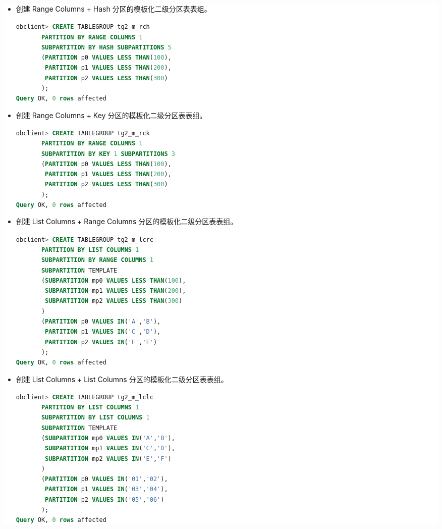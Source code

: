 * 创建 Range Columns + Hash 分区的模板化二级分区表表组。

  ```sql
  obclient> CREATE TABLEGROUP tg2_m_rch
         PARTITION BY RANGE COLUMNS 1
         SUBPARTITION BY HASH SUBPARTITIONS 5
         (PARTITION p0 VALUES LESS THAN(100),
          PARTITION p1 VALUES LESS THAN(200),
          PARTITION p2 VALUES LESS THAN(300)
         );
  Query OK, 0 rows affected
  ```

  

* 创建 Range Columns + Key 分区的模板化二级分区表表组。

  ```sql
  obclient> CREATE TABLEGROUP tg2_m_rck
         PARTITION BY RANGE COLUMNS 1
         SUBPARTITION BY KEY 1 SUBPARTITIONS 3
         (PARTITION p0 VALUES LESS THAN(100),
          PARTITION p1 VALUES LESS THAN(200),
          PARTITION p2 VALUES LESS THAN(300)
         ); 
  Query OK, 0 rows affected
  ```

  

* 创建 List Columns + Range Columns 分区的模板化二级分区表表组。

  ```sql
  obclient> CREATE TABLEGROUP tg2_m_lcrc
         PARTITION BY LIST COLUMNS 1
         SUBPARTITION BY RANGE COLUMNS 1
         SUBPARTITION TEMPLATE 
         (SUBPARTITION mp0 VALUES LESS THAN(100),
          SUBPARTITION mp1 VALUES LESS THAN(200),
          SUBPARTITION mp2 VALUES LESS THAN(300)
         )
         (PARTITION p0 VALUES IN('A','B'),
          PARTITION p1 VALUES IN('C','D'),
          PARTITION p2 VALUES IN('E','F')
         );
  Query OK, 0 rows affected
  ```

  

* 创建 List Columns + List Columns 分区的模板化二级分区表表组。

  ```sql
  obclient> CREATE TABLEGROUP tg2_m_lclc
         PARTITION BY LIST COLUMNS 1
         SUBPARTITION BY LIST COLUMNS 1
         SUBPARTITION TEMPLATE 
         (SUBPARTITION mp0 VALUES IN('A','B'),
          SUBPARTITION mp1 VALUES IN('C','D'),
          SUBPARTITION mp2 VALUES IN('E','F')
         )
         (PARTITION p0 VALUES IN('01','02'),
          PARTITION p1 VALUES IN('03','04'),
          PARTITION p2 VALUES IN('05','06')
         ); 
  Query OK, 0 rows affected
  ```
